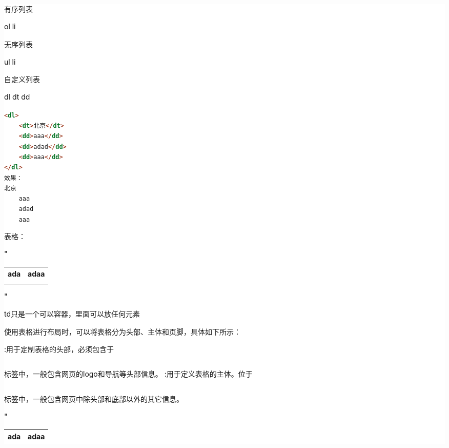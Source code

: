 
有序列表

ol li

无序列表

ul li

自定义列表

dl dt dd

```html
<dl>
    <dt>北京</dt>
    <dd>aaa</dd>
    <dd>adad</dd>
    <dd>aaa</dd>
</dl>
效果：
北京
	aaa
	adad
	aaa
```

表格：

"<table>
<tr>
    <th>ada</th>
    <th>adaa</th>

</tr>

<tr>

<td></td>

</tr>

</table>"

td只是一个可以容器，里面可以放任何元素

使用表格进行布局时，可以将表格分为头部、主体和页脚，具体如下所示：

<thead></thead>:用于定制表格的头部，必须包含于<table></table> 标签中，一般包含网页的logo和导航等头部信息。

<tbody></tbody>:用于定义表格的主体。位于<table></table>标签中，一般包含网页中除头部和底部以外的其它信息。

"<table>

<thead>

<tr>
    <th>ada</th>
    <th>adaa</th>

</tr>
